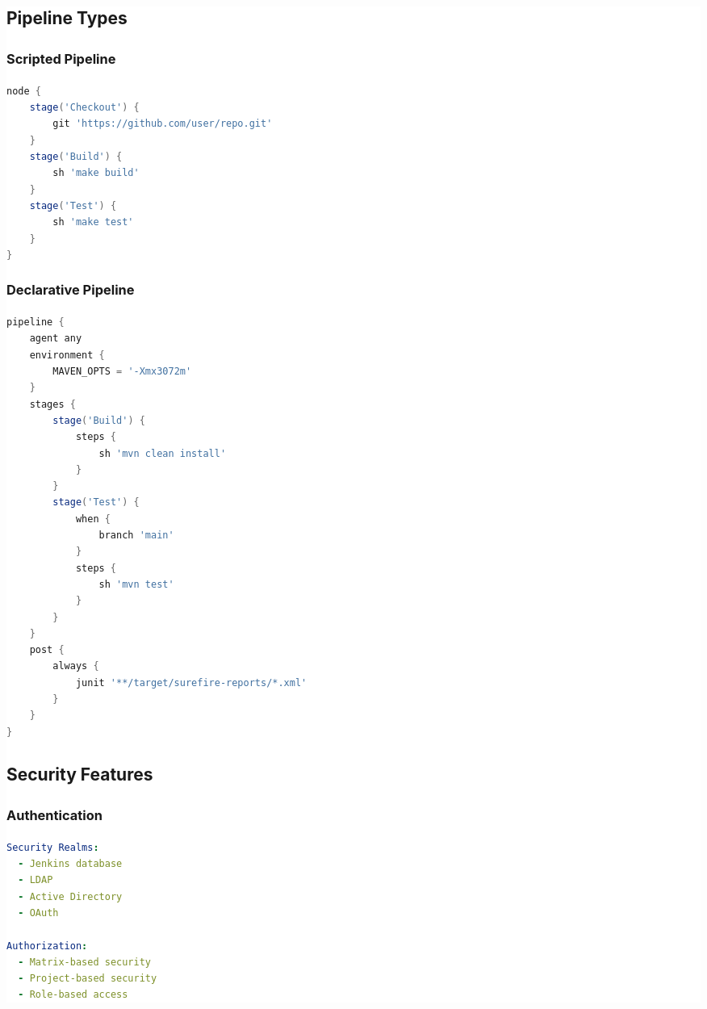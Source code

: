 ## Pipeline Types

### Scripted Pipeline
```groovy
node {
    stage('Checkout') {
        git 'https://github.com/user/repo.git'
    }
    stage('Build') {
        sh 'make build'
    }
    stage('Test') {
        sh 'make test'
    }
}
```

### Declarative Pipeline
```groovy
pipeline {
    agent any
    environment {
        MAVEN_OPTS = '-Xmx3072m'
    }
    stages {
        stage('Build') {
            steps {
                sh 'mvn clean install'
            }
        }
        stage('Test') {
            when {
                branch 'main'
            }
            steps {
                sh 'mvn test'
            }
        }
    }
    post {
        always {
            junit '**/target/surefire-reports/*.xml'
        }
    }
}
```

## Security Features

### Authentication
```yaml
Security Realms:
  - Jenkins database
  - LDAP
  - Active Directory
  - OAuth

Authorization:
  - Matrix-based security
  - Project-based security
  - Role-based access
```
